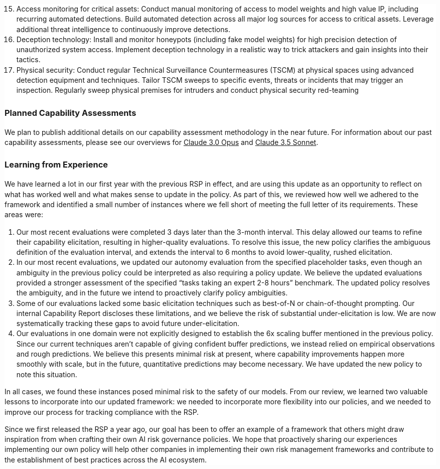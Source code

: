 15. Access monitoring for critical assets: Conduct manual monitoring of access to model weights and high value IP, including recurring automated detections. Build automated detection across all major log sources for access to critical assets. Leverage additional threat intelligence to continuously improve detections.
16. Deception technology: Install and monitor honeypots (including fake model weights) for high precision detection of unauthorized system access. Implement deception technology in a realistic way to trick attackers and gain insights into their tactics.
17. Physical security: Conduct regular Technical Surveillance Countermeasures (TSCM) at physical spaces using advanced detection equipment and techniques. Tailor TSCM sweeps to specific events, threats or incidents that may trigger an inspection. Regularly sweep physical premises for intruders and conduct physical security red-teaming

### Planned Capability Assessments

We plan to publish additional details on our capability assessment methodology in the near future. For information about our past capability assessments, please see our overviews for [Claude 3.0 Opus](https://www-cdn.anthropic.com/f2986af8d052f26236f6251da62d16172cfabd6e/claude-3-model-card.pdf) and [Claude 3.5 Sonnet](https://www-cdn.anthropic.com/fed9cc193a14b84131812372d8d5857f8f304c52/Model_Card_Claude_3_Addendum.pdf).

### Learning from Experience

We have learned a lot in our first year with the previous RSP in effect, and are using this update as an opportunity to reflect on what has worked well and what makes sense to update in the policy. As part of this, we reviewed how well we adhered to the framework and identified a small number of instances where we fell short of meeting the full letter of its requirements. These areas were:

1. Our most recent evaluations were completed 3 days later than the 3-month interval. This delay allowed our teams to refine their capability elicitation, resulting in higher-quality evaluations. To resolve this issue, the new policy clarifies the ambiguous definition of the evaluation interval, and extends the interval to 6 months to avoid lower-quality, rushed elicitation.
2. In our most recent evaluations, we updated our autonomy evaluation from the specified placeholder tasks, even though an ambiguity in the previous policy could be interpreted as also requiring a policy update. We believe the updated evaluations provided a stronger assessment of the specified “tasks taking an expert 2-8 hours” benchmark. The updated policy resolves the ambiguity, and in the future we intend to proactively clarify policy ambiguities.
3. Some of our evaluations lacked some basic elicitation techniques such as best-of-N or chain-of-thought prompting. Our internal Capability Report discloses these limitations, and we believe the risk of substantial under-elicitation is low. We are now systematically tracking these gaps to avoid future under-elicitation.
4. Our evaluations in one domain were not explicitly designed to establish the 6x scaling buffer mentioned in the previous policy. Since our current techniques aren’t capable of giving confident buffer predictions, we instead relied on empirical observations and rough predictions. We believe this presents minimal risk at present, where capability improvements happen more smoothly with scale, but in the future, quantitative predictions may become necessary. We have updated the new policy to note this situation.

In all cases, we found these instances posed minimal risk to the safety of our models. From our review, we learned two valuable lessons to incorporate into our updated framework: we needed to incorporate more flexibility into our policies, and we needed to improve our process for tracking compliance with the RSP.

Since we first released the RSP a year ago, our goal has been to offer an example of a framework that others might draw inspiration from when crafting their own AI risk governance policies. We hope that proactively sharing our experiences implementing our own policy will help other companies in implementing their own risk management frameworks and contribute to the establishment of best practices across the AI ecosystem.
